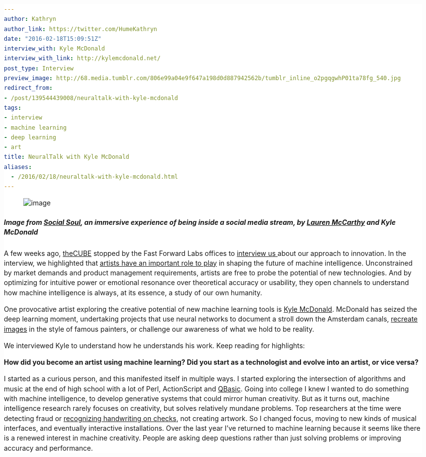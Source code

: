 ```yaml
---
author: Kathryn
author_link: https://twitter.com/HumeKathryn
date: "2016-02-18T15:09:51Z"
interview_with: Kyle McDonald
interview_with_link: http://kylemcdonald.net/
post_type: Interview
preview_image: http://68.media.tumblr.com/806e99a04e9f647a198d0d887942562b/tumblr_inline_o2pgqgwhP01ta78fg_540.jpg
redirect_from:
- /post/139544439008/neuraltalk-with-kyle-mcdonald
tags:
- interview
- machine learning
- deep learning
- art
title: NeuralTalk with Kyle McDonald
aliases:
  - /2016/02/18/neuraltalk-with-kyle-mcdonald.html
---
```


<figure data-orig-width="640" data-orig-height="427" class="tmblr-full"><img src="http://68.media.tumblr.com/806e99a04e9f647a198d0d887942562b/tumblr_inline_o2pgqgwhP01ta78fg_540.jpg" alt="image" data-orig-width="640" data-orig-height="427"/></figure>

##### Image from <a href="https://vimeo.com/90547410">Social Soul</a>, an immersive experience of being inside a social media stream, by <a href="http://lauren-mccarthy.com/">Lauren McCarthy</a> and Kyle McDonald

<p>A few weeks ago, <a href="http://siliconangle.tv/">theCUBE</a> stopped by the Fast Forward Labs offices to <a href="http://siliconangle.tv/innovation-day-fast-forward-labs/">interview us </a>about our approach to innovation. In the interview, we highlighted that <a href="http://blog.fastforwardlabs.com/2016/02/16/machines-and-metaphors.html">artists have an important role to play</a> in shaping the future of machine intelligence. Unconstrained by market demands and product management requirements, artists are free to probe the potential of new technologies. And by optimizing for intuitive power or emotional resonance over theoretical accuracy or usability, they open channels to understand how machine intelligence is always, at its essence, a study of our own humanity.<br/></p><p>One provocative artist exploring the creative potential of new machine learning tools is <a href="http://kylemcdonald.net/">Kyle McDonald</a>. McDonald has seized the deep learning moment, undertaking projects that use neural networks to document a stroll down the Amsterdam canals, <a href="https://medium.com/@kcimc/comparing-artificial-artists-7d889428fce4#.ltnl33b5p">recreate images</a> in the style of famous painters, or challenge our awareness of what we hold to be reality. </p><p>We interviewed Kyle to understand how he understands his work. Keep reading for highlights:</p><p><b>How did you become an artist using machine learning? Did you start as a technologist and evolve into an artist, or vice versa?</b></p><p>I started as a curious person, and this manifested itself in multiple ways. I started exploring the intersection of algorithms and music at the end of high school with a lot of Perl, ActionScript and <a href="https://en.wikipedia.org/wiki/QBasic">QBasic</a>. Going into college I knew I wanted to do something with machine intelligence, to develop generative systems that could mirror human creativity. But as it turns out, machine intelligence research rarely focuses on creativity, but solves relatively mundane problems. Top researchers at the time were detecting fraud or <a href="http://yann.lecun.com/ex/research/">recognizing handwriting on checks</a>, not creating artwork. So I changed focus, moving to new kinds of musical interfaces, and eventually interactive installations. Over the last year I’ve returned to machine learning because it seems like there is a renewed interest in machine creativity. People are asking deep questions rather than just solving problems or improving accuracy and performance.</p>
